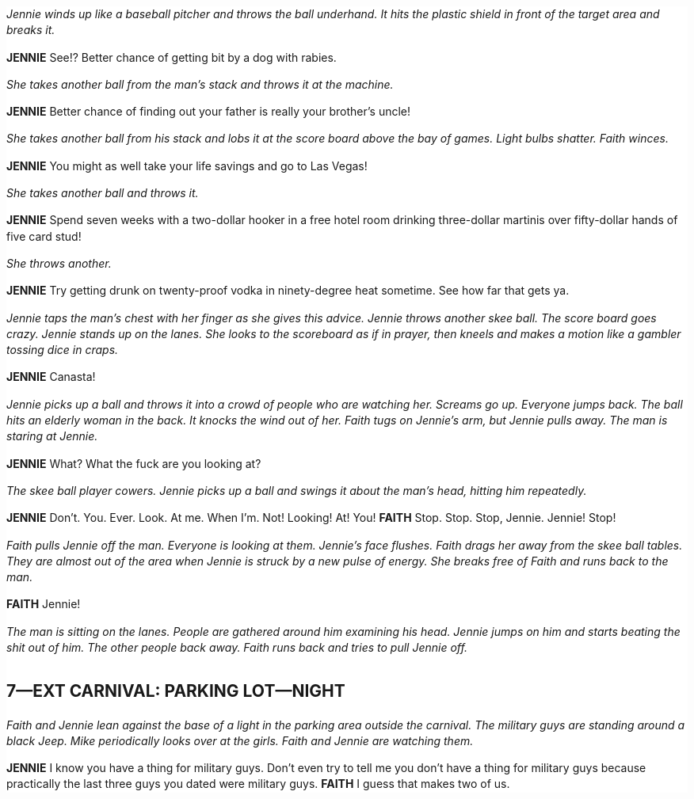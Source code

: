 *Jennie winds up like a baseball pitcher and throws the ball underhand. It hits the plastic shield in front of the target area and breaks it.*

**JENNIE** See!? Better chance of getting bit by a dog with rabies.

*She takes another ball from the man’s stack and throws it at the machine.*

**JENNIE** Better chance of finding out your father is really your brother’s uncle!

*She takes another ball from his stack and lobs it at the score board above the bay of games. Light bulbs shatter. Faith winces.*

**JENNIE** You might as well take your life savings and go to Las Vegas!

*She takes another ball and throws it.*

**JENNIE** Spend seven weeks with a two-dollar hooker in a free hotel room drinking three-dollar martinis over fifty-dollar hands of five card stud!

*She throws another.*

**JENNIE** Try getting drunk on twenty-proof vodka in ninety-degree heat sometime. See how far that gets ya.

*Jennie taps the man’s chest with her finger as she gives this advice. Jennie throws another skee ball. The score board goes crazy. Jennie stands up on the lanes. She looks to the scoreboard as if in prayer, then kneels and makes a motion like a gambler tossing dice in craps.*

**JENNIE** Canasta!

*Jennie picks up a ball and throws it into a crowd of people who are watching her. Screams go up. Everyone jumps back. The ball hits an elderly woman in the back. It knocks the wind out of her. Faith tugs on Jennie’s arm, but Jennie pulls away. The man is staring at Jennie.*

**JENNIE** What? What the fuck are you looking at?

*The skee ball player cowers. Jennie picks up a ball and swings it about the man’s head, hitting him repeatedly.*

**JENNIE** Don’t. You. Ever. Look. At me. When I’m. Not! Looking! At! You!
**FAITH** Stop. Stop. Stop, Jennie. Jennie! Stop!

*Faith pulls Jennie off the man. Everyone is looking at them. Jennie’s face flushes. Faith drags her away from the skee ball tables. They are almost out of the area when Jennie is struck by a new pulse of energy. She breaks free of Faith and runs back to the man.*

**FAITH** Jennie!

*The man is sitting on the lanes. People are gathered around him examining his head. Jennie jumps on him and starts beating the shit out of him. The other people back away. Faith runs back and tries to pull Jennie off.*

## 7—EXT CARNIVAL: PARKING LOT—NIGHT
*Faith and Jennie lean against the base of a light in the parking area outside the carnival. The military guys are standing around a black Jeep. Mike periodically looks over at the girls. Faith and Jennie are watching them.*

**JENNIE** I know you have a thing for military guys. Don’t even try to tell me you don’t have a thing for military guys because practically the last three guys you dated were military guys.
**FAITH** I guess that makes two of us.
